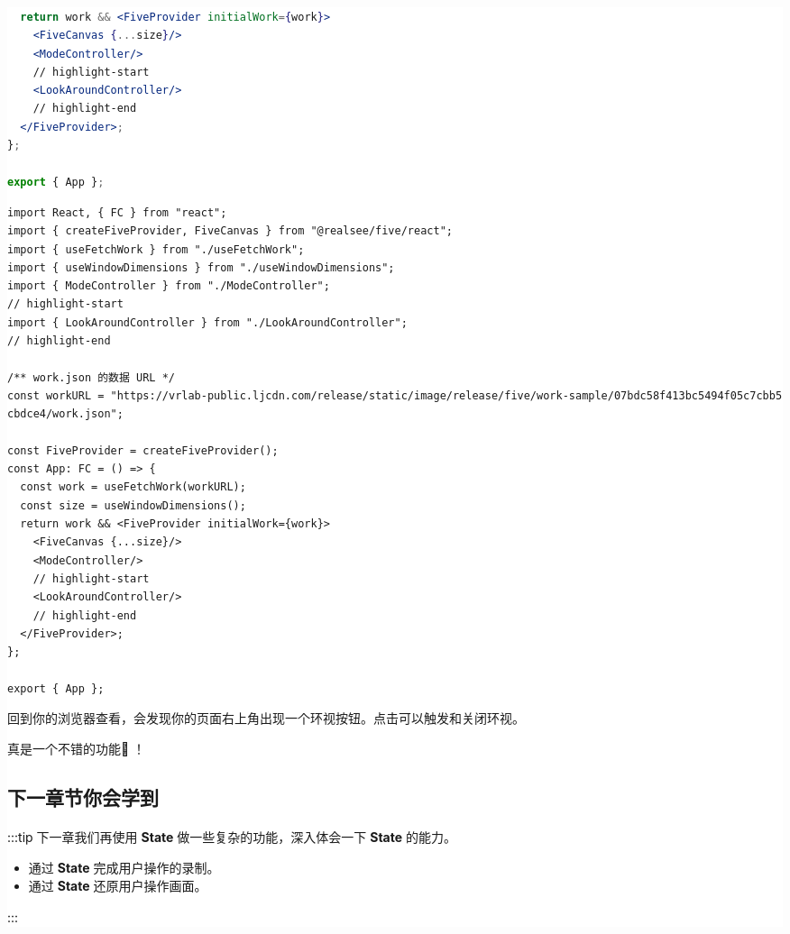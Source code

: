 ```jsx title="src/2.knowing-state/App.jsx"
  return work && <FiveProvider initialWork={work}>
    <FiveCanvas {...size}/>
    <ModeController/>
    // highlight-start
    <LookAroundController/>
    // highlight-end
  </FiveProvider>;
};

export { App };
```

</TabItem>
<TabItem value="TypeScript" label="TypeScript">

```tsx title="src/2.knowing-state/App.tsx"
import React, { FC } from "react";
import { createFiveProvider, FiveCanvas } from "@realsee/five/react";
import { useFetchWork } from "./useFetchWork";
import { useWindowDimensions } from "./useWindowDimensions";
import { ModeController } from "./ModeController";
// highlight-start
import { LookAroundController } from "./LookAroundController";
// highlight-end

/** work.json 的数据 URL */
const workURL = "https://vrlab-public.ljcdn.com/release/static/image/release/five/work-sample/07bdc58f413bc5494f05c7cbb5cbdce4/work.json";

const FiveProvider = createFiveProvider();
const App: FC = () => {
  const work = useFetchWork(workURL);
  const size = useWindowDimensions();
  return work && <FiveProvider initialWork={work}>
    <FiveCanvas {...size}/>
    <ModeController/>
    // highlight-start
    <LookAroundController/>
    // highlight-end
  </FiveProvider>;
};

export { App };
```

</TabItem>
</Tabs>


回到你的浏览器查看，会发现你的页面右上角出现一个环视按钮。点击可以触发和关闭环视。

真是一个不错的功能🥳 ！

## 下一章节你会学到

:::tip 下一章我们再使用 **State** 做一些复杂的功能，深入体会一下 **State** 的能力。

- 通过 **State** 完成用户操作的录制。
- 通过 **State** 还原用户操作画面。

:::
